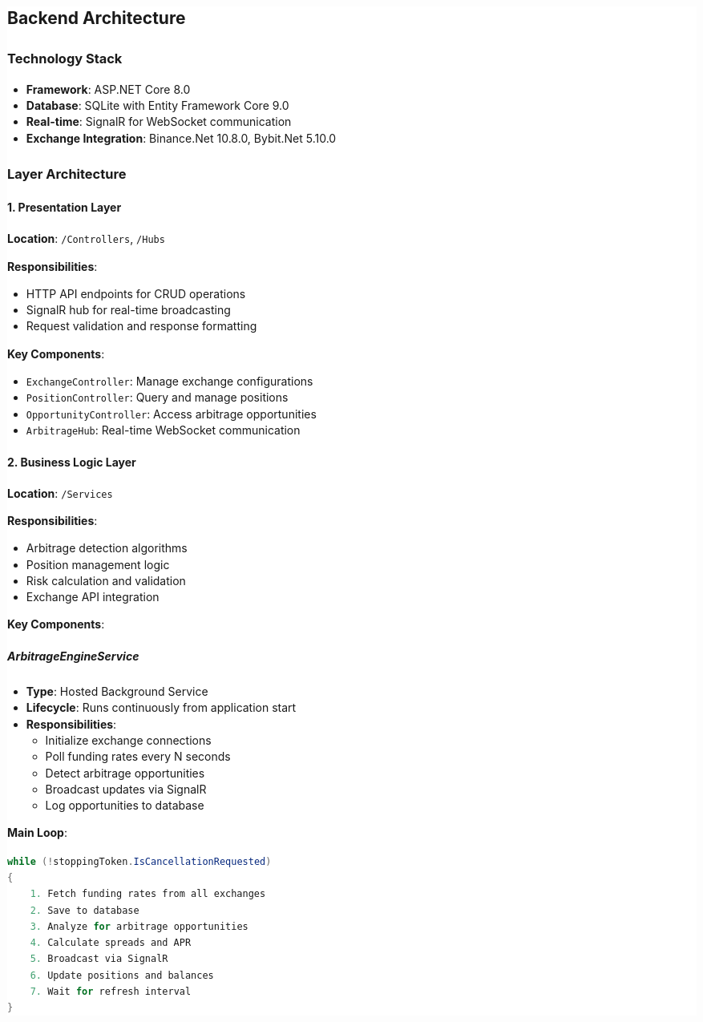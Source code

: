 ## Backend Architecture

### Technology Stack
- **Framework**: ASP.NET Core 8.0
- **Database**: SQLite with Entity Framework Core 9.0
- **Real-time**: SignalR for WebSocket communication
- **Exchange Integration**: Binance.Net 10.8.0, Bybit.Net 5.10.0

### Layer Architecture

#### 1. Presentation Layer
**Location**: `/Controllers`, `/Hubs`

**Responsibilities**:
- HTTP API endpoints for CRUD operations
- SignalR hub for real-time broadcasting
- Request validation and response formatting

**Key Components**:
- `ExchangeController`: Manage exchange configurations
- `PositionController`: Query and manage positions
- `OpportunityController`: Access arbitrage opportunities
- `ArbitrageHub`: Real-time WebSocket communication

#### 2. Business Logic Layer
**Location**: `/Services`

**Responsibilities**:
- Arbitrage detection algorithms
- Position management logic
- Risk calculation and validation
- Exchange API integration

**Key Components**:

##### ArbitrageEngineService
- **Type**: Hosted Background Service
- **Lifecycle**: Runs continuously from application start
- **Responsibilities**:
  - Initialize exchange connections
  - Poll funding rates every N seconds
  - Detect arbitrage opportunities
  - Broadcast updates via SignalR
  - Log opportunities to database

**Main Loop**:
```csharp
while (!stoppingToken.IsCancellationRequested)
{
    1. Fetch funding rates from all exchanges
    2. Save to database
    3. Analyze for arbitrage opportunities
    4. Calculate spreads and APR
    5. Broadcast via SignalR
    6. Update positions and balances
    7. Wait for refresh interval
}
```
